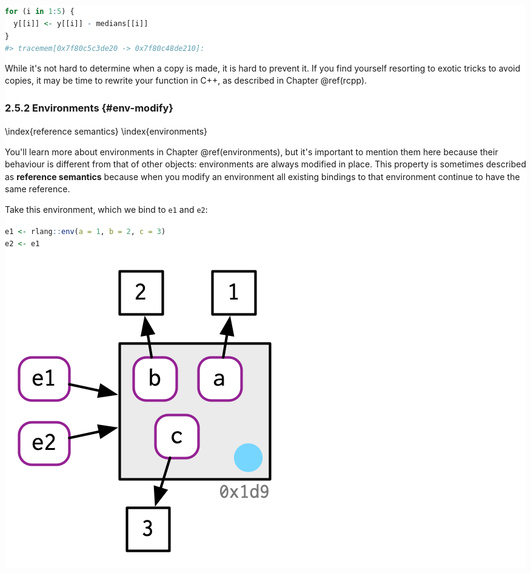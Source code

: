 
```r
for (i in 1:5) {
  y[[i]] <- y[[i]] - medians[[i]]
}
#> tracemem[0x7f80c5c3de20 -> 0x7f80c48de210]: 
```



While it's not hard to determine when a copy is made, it is hard to prevent it. If you find yourself resorting to exotic tricks to avoid copies, it may be time to rewrite your function in C++, as described in Chapter \@ref(rcpp).

### 2.5.2 Environments {#env-modify}
\index{reference semantics}
\index{environments}

You'll learn more about environments in Chapter \@ref(environments), but it's important to mention them here because their behaviour is different from that of other objects: environments are always modified in place. This property is sometimes described as __reference semantics__ because when you modify an environment all existing bindings to that environment continue to have the same reference.

Take this environment, which we bind to `e1` and `e2`:


```r
e1 <- rlang::env(a = 1, b = 2, c = 3)
e2 <- e1
```

<img src="diagrams/name-value/e-modify-1.png" width="460" />


[^letters]: Surprisingly, precisely what constitutes a letter is determined by your current locale. That means that the syntax of R code can actually differ from computer to computer, and that it's possible for a file that works on one computer to not even parse on another! Avoid this problem by sticking to ASCII characters (i.e. A-Z) as much as possible.
[^double-bracket]: You may be surprised to see `[[` used to subset a numeric vector. We'll come back to this in Section \@ref(subset-single), but in brief, I think you should always use `[[` when you are getting or setting a single element.
[^character-vector]: Confusingly, a character vector is a vector of strings, not individual characters. 
[^object.size]: Beware of the `utils::object.size()` function. It does not correctly account for shared references and will return sizes that are too large.
[^32bit]: If you're running 32-bit R, you'll see slightly different sizes.
[^refcnt]: By the time you read this, this may have changed, as plans are afoot to improve reference counting: https://developer.r-project.org/Refcnt.html
[^shallow-copy]: These copies are shallow: they only copy the reference to each individual column, not the contents of the columns. This means the performance isn't terrible, but it's obviously not as good as it could be.
[^callstack]: And every environment in the current call stack.